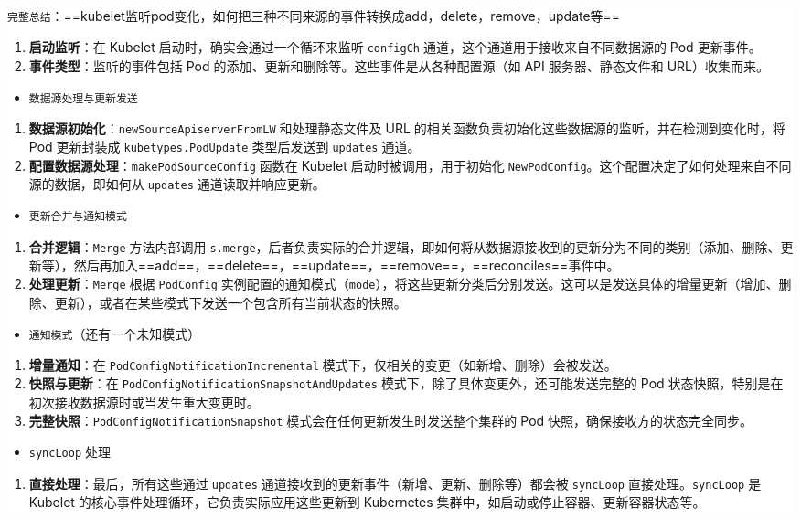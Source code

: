 `完整总结`：==kubelet监听pod变化，如何把三种不同来源的事件转换成add，delete，remove，update等==

1. **启动监听**：在 Kubelet 启动时，确实会通过一个循环来监听 `configCh` 通道，这个通道用于接收来自不同数据源的 Pod 更新事件。
2. **事件类型**：监听的事件包括 Pod 的添加、更新和删除等。这些事件是从各种配置源（如 API 服务器、静态文件和 URL）收集而来。

* `数据源处理与更新发送`

1. **数据源初始化**：`newSourceApiserverFromLW` 和处理静态文件及 URL 的相关函数负责初始化这些数据源的监听，并在检测到变化时，将 Pod 更新封装成 `kubetypes.PodUpdate` 类型后发送到 `updates` 通道。
2. **配置数据源处理**：`makePodSourceConfig` 函数在 Kubelet 启动时被调用，用于初始化 `NewPodConfig`。这个配置决定了如何处理来自不同源的数据，即如何从 `updates` 通道读取并响应更新。

* `更新合并与通知模式`

1. **合并逻辑**：`Merge` 方法内部调用 `s.merge`，后者负责实际的合并逻辑，即如何将从数据源接收到的更新分为不同的类别（添加、删除、更新等），然后再加入==add==，==delete==，==update==，==remove==，==reconciles==事件中。
2. **处理更新**：`Merge` 根据 `PodConfig` 实例配置的通知模式（`mode`），将这些更新分类后分别发送。这可以是发送具体的增量更新（增加、删除、更新），或者在某些模式下发送一个包含所有当前状态的快照。

* `通知模式`（还有一个未知模式）

1. **增量通知**：在 `PodConfigNotificationIncremental` 模式下，仅相关的变更（如新增、删除）会被发送。
2. **快照与更新**：在 `PodConfigNotificationSnapshotAndUpdates` 模式下，除了具体变更外，还可能发送完整的 Pod 状态快照，特别是在初次接收数据源时或当发生重大变更时。
3. **完整快照**：`PodConfigNotificationSnapshot` 模式会在任何更新发生时发送整个集群的 Pod 快照，确保接收方的状态完全同步。

* `syncLoop` 处理

1. **直接处理**：最后，所有这些通过 `updates` 通道接收到的更新事件（新增、更新、删除等）都会被 `syncLoop` 直接处理。`syncLoop` 是 Kubelet 的核心事件处理循环，它负责实际应用这些更新到 Kubernetes 集群中，如启动或停止容器、更新容器状态等。